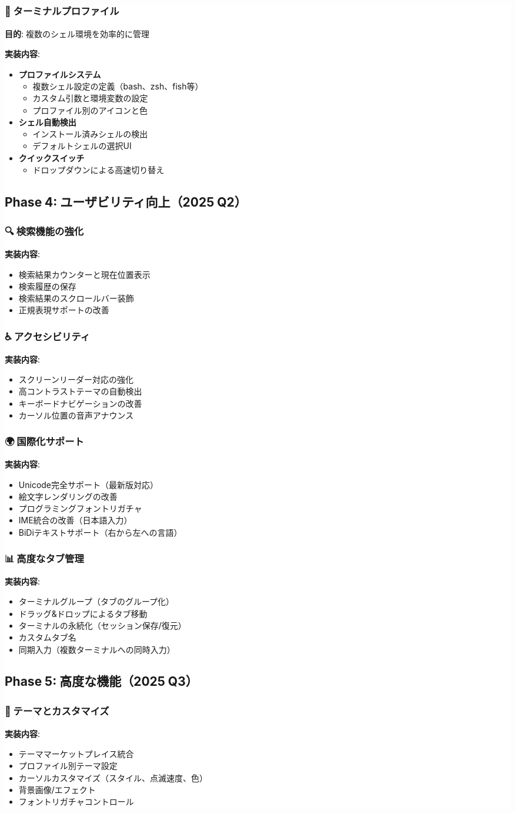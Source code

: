 ### 👤 ターミナルプロファイル
**目的**: 複数のシェル環境を効率的に管理

**実装内容**:
- **プロファイルシステム**
  - 複数シェル設定の定義（bash、zsh、fish等）
  - カスタム引数と環境変数の設定
  - プロファイル別のアイコンと色
- **シェル自動検出**
  - インストール済みシェルの検出
  - デフォルトシェルの選択UI
- **クイックスイッチ**
  - ドロップダウンによる高速切り替え

## Phase 4: ユーザビリティ向上（2025 Q2）

### 🔍 検索機能の強化
**実装内容**:
- 検索結果カウンターと現在位置表示
- 検索履歴の保存
- 検索結果のスクロールバー装飾
- 正規表現サポートの改善

### ♿ アクセシビリティ
**実装内容**:
- スクリーンリーダー対応の強化
- 高コントラストテーマの自動検出
- キーボードナビゲーションの改善
- カーソル位置の音声アナウンス

### 🌍 国際化サポート
**実装内容**:
- Unicode完全サポート（最新版対応）
- 絵文字レンダリングの改善
- プログラミングフォントリガチャ
- IME統合の改善（日本語入力）
- BiDiテキストサポート（右から左への言語）

### 📊 高度なタブ管理
**実装内容**:
- ターミナルグループ（タブのグループ化）
- ドラッグ&ドロップによるタブ移動
- ターミナルの永続化（セッション保存/復元）
- カスタムタブ名
- 同期入力（複数ターミナルへの同時入力）

## Phase 5: 高度な機能（2025 Q3）

### 🎨 テーマとカスタマイズ
**実装内容**:
- テーママーケットプレイス統合
- プロファイル別テーマ設定
- カーソルカスタマイズ（スタイル、点滅速度、色）
- 背景画像/エフェクト
- フォントリガチャコントロール
